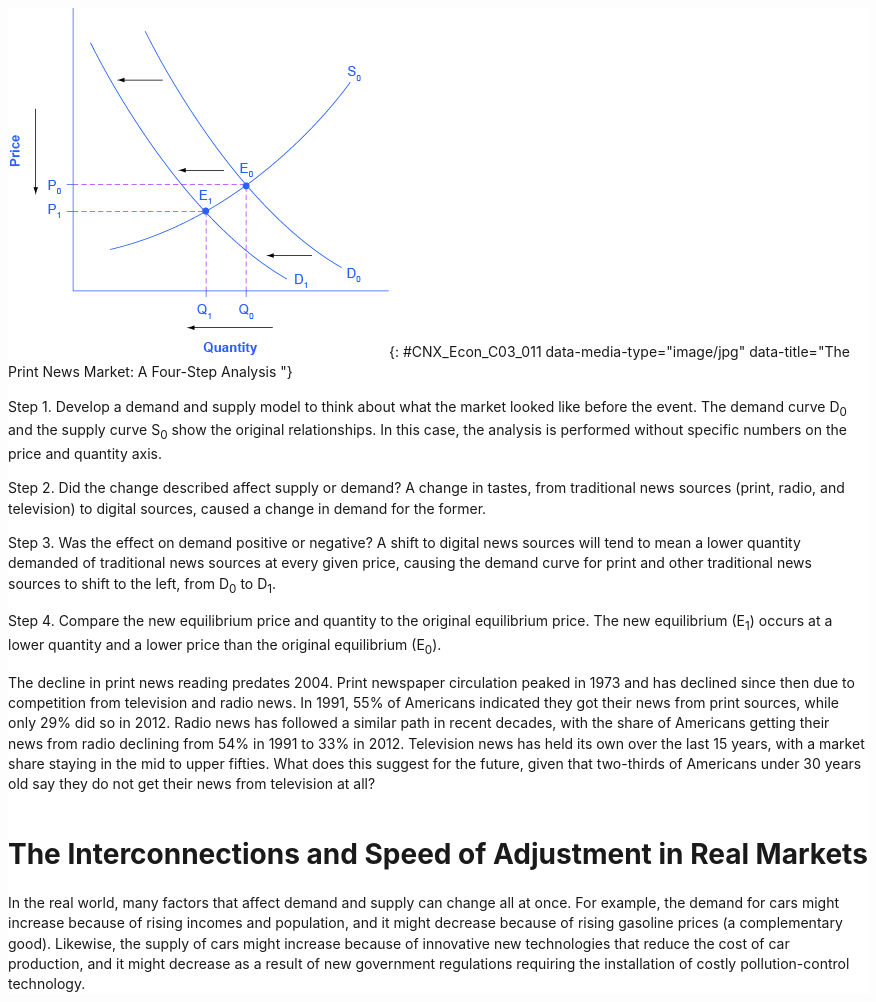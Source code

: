  ![The graph represents the four-step approach to determining changes in equilibrium price and quantity of print news.](../resources/CNX_Econ_C03_011.jpg "A change in tastes from print news sources to digital sources results in a leftward shift in demand for the former. The result is a decrease in both equilibrium price and quantity."){: #CNX_Econ_C03_011 data-media-type="image/jpg" data-title="The Print News Market: A Four-Step Analysis "}

Step 1. Develop a demand and supply model to think about what the market looked like before the event. The demand curve D<sub>0</sub> and the supply curve S<sub>0</sub> show the original relationships. In this case, the analysis is performed without specific numbers on the price and quantity axis.

Step 2. Did the change described affect supply or demand? A change in tastes, from traditional news sources (print, radio, and television) to digital sources, caused a change in demand for the former.

Step 3. Was the effect on demand positive or negative? A shift to digital news sources will tend to mean a lower quantity demanded of traditional news sources at every given price, causing the demand curve for print and other traditional news sources to shift to the left, from D<sub>0</sub> to D<sub>1</sub>.

Step 4. Compare the new equilibrium price and quantity to the original equilibrium price. The new equilibrium (E<sub>1</sub>) occurs at a lower quantity and a lower price than the original equilibrium (E<sub>0</sub>).

The decline in print news reading predates 2004. Print newspaper circulation peaked in 1973 and has declined since then due to competition from television and radio news. In 1991, 55% of Americans indicated they got their news from print sources, while only 29% did so in 2012. Radio news has followed a similar path in recent decades, with the share of Americans getting their news from radio declining from 54% in 1991 to 33% in 2012. Television news has held its own over the last 15 years, with a market share staying in the mid to upper fifties. What does this suggest for the future, given that two-thirds of Americans under 30 years old say they do not get their news from television at all?

# The Interconnections and Speed of Adjustment in Real Markets

In the real world, many factors that affect demand and supply can change all at once. For example, the demand for cars might increase because of rising incomes and population, and it might decrease because of rising gasoline prices (a complementary good). Likewise, the supply of cars might increase because of innovative new technologies that reduce the cost of car production, and it might decrease as a result of new government regulations requiring the installation of costly pollution-control technology.
